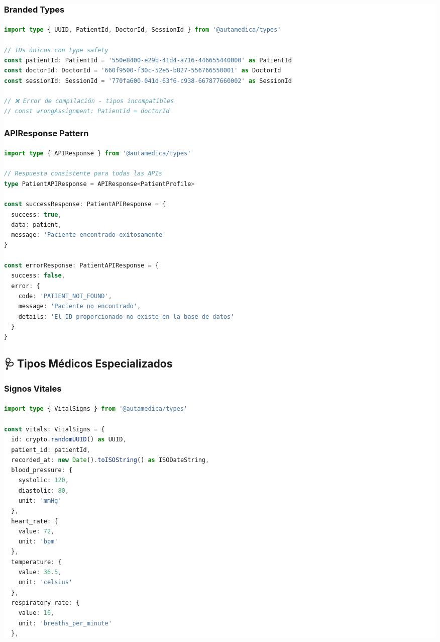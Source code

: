 ### **Branded Types**
```typescript
import type { UUID, PatientId, DoctorId, SessionId } from '@autamedica/types'

// IDs únicos con type safety
const patientId: PatientId = '550e8400-e29b-41d4-a716-446655440000' as PatientId
const doctorId: DoctorId = '660f9500-f30c-52e5-b827-556766550001' as DoctorId
const sessionId: SessionId = '770fa600-041d-63f6-c938-667877660002' as SessionId

// ❌ Error de compilación - tipos incompatibles
// const wrongAssignment: PatientId = doctorId
```

### **APIResponse Pattern**
```typescript
import type { APIResponse } from '@autamedica/types'

// Respuesta consistente para todas las APIs
type PatientAPIResponse = APIResponse<PatientProfile>

const successResponse: PatientAPIResponse = {
  success: true,
  data: patient,
  message: 'Paciente encontrado exitosamente'
}

const errorResponse: PatientAPIResponse = {
  success: false,
  error: {
    code: 'PATIENT_NOT_FOUND',
    message: 'Paciente no encontrado',
    details: 'El ID proporcionado no existe en la base de datos'
  }
}
```

## 🩺 **Tipos Médicos Especializados**

### **Signos Vitales**
```typescript
import type { VitalSigns } from '@autamedica/types'

const vitals: VitalSigns = {
  id: crypto.randomUUID() as UUID,
  patient_id: patientId,
  recorded_at: new Date().toISOString() as ISODateString,
  blood_pressure: {
    systolic: 120,
    diastolic: 80,
    unit: 'mmHg'
  },
  heart_rate: {
    value: 72,
    unit: 'bpm'
  },
  temperature: {
    value: 36.5,
    unit: 'celsius'
  },
  respiratory_rate: {
    value: 16,
    unit: 'breaths_per_minute'
  },
```